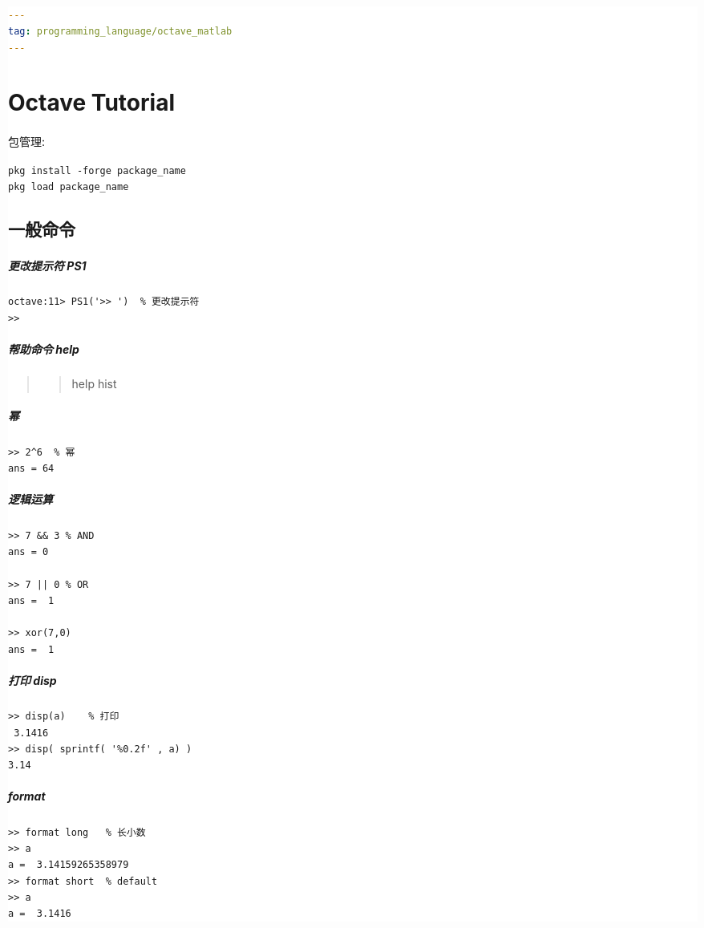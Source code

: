 ```yaml
---
tag: programming_language/octave_matlab
---
```


# Octave Tutorial

包管理:
```
pkg install -forge package_name
pkg load package_name
```

## 一般命令

##### 更改提示符 PS1

```
octave:11> PS1('>> ')  % 更改提示符
>>
```

##### 帮助命令 help
>> help hist

##### 幂
```
>> 2^6  % 幂
ans = 64
```

##### 逻辑运算

```
>> 7 && 3 % AND
ans = 0

>> 7 || 0 % OR
ans =  1

>> xor(7,0)
ans =  1
```

##### 打印 disp
```
>> disp(a)    % 打印
 3.1416
>> disp( sprintf( '%0.2f' , a) )
3.14
```

##### format
```
>> format long   % 长小数
>> a
a =  3.14159265358979
>> format short  % default
>> a
a =  3.1416
```
